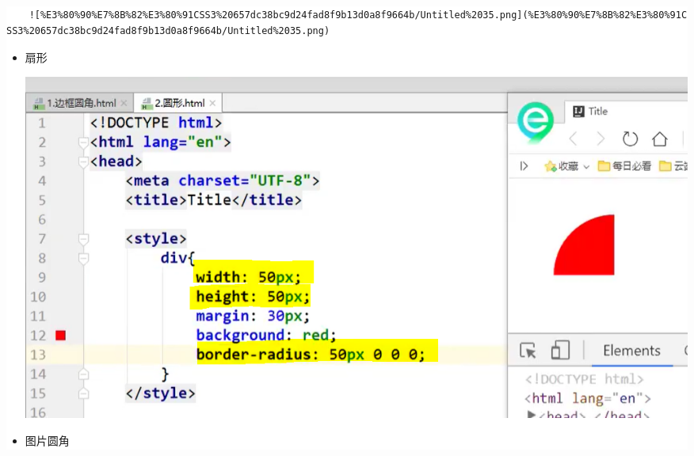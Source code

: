         ![%E3%80%90%E7%8B%82%E3%80%91CSS3%20657dc38bc9d24fad8f9b13d0a8f9664b/Untitled%2035.png](%E3%80%90%E7%8B%82%E3%80%91CSS3%20657dc38bc9d24fad8f9b13d0a8f9664b/Untitled%2035.png)

- 扇形

    ![%E3%80%90%E7%8B%82%E3%80%91CSS3%20657dc38bc9d24fad8f9b13d0a8f9664b/Untitled%2036.png](%E3%80%90%E7%8B%82%E3%80%91CSS3%20657dc38bc9d24fad8f9b13d0a8f9664b/Untitled%2036.png)

- 图片圆角
